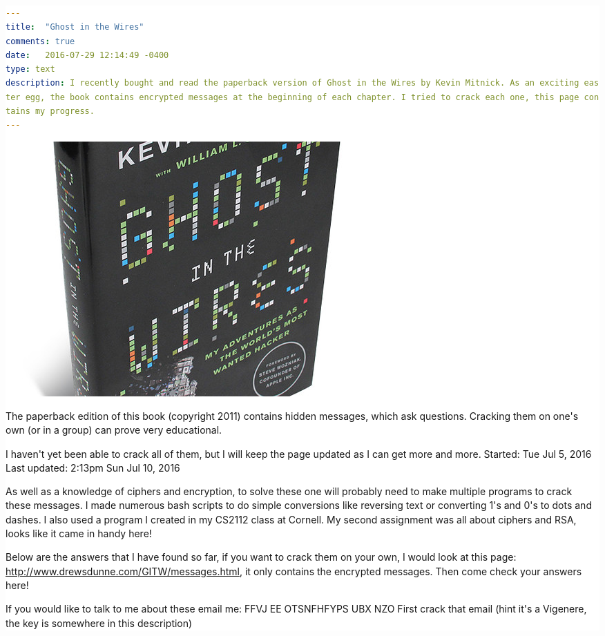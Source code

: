 ```yaml
---
title:  "Ghost in the Wires"
comments: true
date:   2016-07-29 12:14:49 -0400
type: text
description: I recently bought and read the paperback version of Ghost in the Wires by Kevin Mitnick. As an exciting easter egg, the book contains encrypted messages at the beginning of each chapter. I tried to crack each one, this page contains my progress. 
---
```

![Ghost in the Wires](/img/gitw/cover.jpg)

The paperback edition of this book (copyright 2011) contains hidden messages, which ask questions. Cracking them on one's own (or in a group) can prove very educational. 

I haven't yet been able to crack all of them, but I will keep the page updated as I can get more and more. 
Started: Tue Jul 5, 2016
Last updated: 2:13pm Sun Jul 10, 2016

As well as a knowledge of ciphers and encryption, to solve these one will probably need to make multiple programs to crack these messages. I made numerous bash scripts to do simple conversions like reversing text or converting 1's and 0's to dots and dashes. I also used a program I created in my CS2112 class at Cornell. My second assignment was all about ciphers and RSA, looks like it came in handy here!

Below are the answers that I have found so far, if you want to crack them on your own, I would look at this page: <http://www.drewsdunne.com/GITW/messages.html>, it only contains the encrypted messages. Then come check your answers here!

If you would like to talk to me about these email me: 
FFVJ EE OTSNFHFYPS UBX NZO
First crack that email (hint it's a Vigenere, the key is somewhere in this description)
